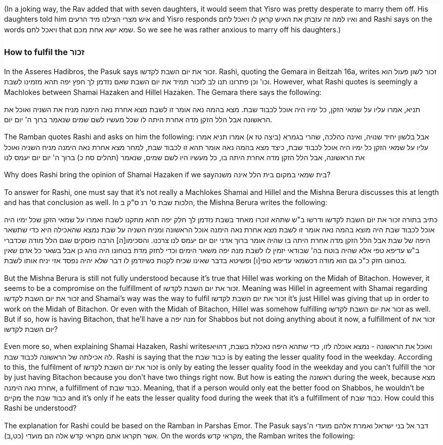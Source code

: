 (In a joking way, the Rav added that with seven daughters, it would seem that Yisro was pretty desperate to marry them off. His daughters told him איש מצרי הצילנו מיד הרעים and Yisro responds ואיו למה זה עזבתן את האיש קראן לו ויאכל לחם and Rashi says on the words ויאכל לחם that שמא ישא אחת מכם. So we see he was rather anxious to marry off his daughters.)
 ### How to fulfil the זכור
In the Asseres Hadibros, the Pasuk says זכור את יום השבת לקדשו. Rashi, quoting the Gemara in Beitzah 16a, writes זכור לשון פעול הוא וכו' וכן פתרונו תנו לב לזכור תמיד את יום השבת שאם נזדמן לך חפץ יפה תהא מזמינו לשבת. However, what Rashi quotes is seemingly a Machlokes between Shamai Hazaken and Hillel Hazaken. The Gemara there says the following:

תניא, אמרו עליו על שמאי הזקן, כל ימיו היה אוכל לכבוד שבת. מצא בהמה נאה אומר זו לשבת מצא אחרת נאה הימנה מניח את השניה ואוכל את הראשונה אבל הלל הזקן מדה אחרת היתה לו שכל מעשיו לשם שמים שנאמר ברוך ה' יום יום.

The Ramban quotes Rashi and asks on him the following:
אבל בלשון יחיד שנויה, ואינה כהלכה, שהרי בגמרא (ביצה טז א) אמרו תניא אמרו עליו על שמאי הזקן כל ימיו היה אוכל לכבוד שבת, כיצד מצא בהמה נאה אומר תהא זו לכבוד שבת, למחר מצא אחרת נאה הימנה מניח השניה ואוכל את הראשונה, אבל הלל הזקן מדה אחרת היתה בו, כל מעשיו היו לשם שמים, שנאמר (תהלים סח כ) ברוך ה' יום יום יעמס לנו

Why does Rashi bring the opinion of Shamai Hazaken if we sayבית שמאי במקום בית הלל אינה משנה?

To answer for Rashi, one must say that it’s not really a Machlokes Shamai and Hillel and the Mishna Berura discusses this at length and has that conclusion as well. In הלכות שבת ס' רנ ס"ק ב, the Mishna Berura writes the following:

 כתיב בתורה זכור את יום השבת לקדשו ודרשו ב"ש שתהא זוכרו מאחד בשבת נזדמן לך חלק יפה תהא מתקנו לשבת ואמרו על שמאי הזקן שכל ימיו היה אוכל לכבוד שבת היה מוצא בהמה נאה אומר זו לשבת מצא אחרת נאה הימנה אוכל הראשונה ומניח השניה על שבת נמצא שהאכילה היא כדי שתשאר היפה של שבת אבל הלל הזקן מדה אחרת היתה בו שהיה אומר ברוך אדני יום יום יעמס לנו צרכנו. והסכימו[ה] הרבה פוסקים שגם הלל מודה שכדברי ב"ש עדיפא טפי אלא שהיה בוטח בה' שבודאי יזמין לו לשבת מנה יפה משאר הימים וכדי לחזק מדת בטחונו היה נוהג כן אבל בשאר כל אדם שאין בטחונו חזק כ"כ גם הוא מודה דכשמאי עדיפא טפי[ו] ופשיטא בדבר שאינו שכיח לקנות כשיזדמן לו דבר שלא יהיה נפסד אזי יניח אותו לשבת.

But the Mishna Berura is still not fully understood because it’s true that Hillel was working on the Midah of Bitachon. However, it seems to be a compromise on the fulfillment of זכור את יום השבת לקדשו. Meaning was Hillel in agreement with Shamai regarding זכור את יום השבת לקדשו and Shamai’s way was the way to fulfil זכור את יום השבת לקדשו it’s just Hillel was giving that up in order to work on the Midah of Bitachon. Or even with the Midah of Bitachon, Hillel was somehow fulfilling זכור את יום השבת לקדשו as well. But if so, how is having Bitachon, that he’ll have a מנה יפה for Shabbos but not doing anything about it now, a fulfillment of זכור את יום השבת לקדשו?    

Even more so, when explaining Shamai Hazaken, Rashi writesואוכל את הראשונה - נמצא אוכלה לזו, כדי שתהא היפה נאכלת בשבת, דהויא לה אכילתה של הראשונה לכבוד שבת. Rashi is saying that the כבוד שבת is by eating the lesser quality food in the weekday. According to this, the fulfilment of זכור את יום השבת לקדשו is only by eating the lesser quality food in the weekday and you can’t fulfill the זכור by just having Bitachon because you don’t have two things right now. But how is eating the ראשונה during the week, because מצא אחרת נאה הימנה, a fulfillment of כבוד שבת. Meaning, that if a person would only eat the better food on Shabbos, he wouldn’t be מקיים the כבוד שבת and it’s only if he eats the lesser quality food during the week that it’s a fulfillment of כבוד שבת. How could this Rashi be understood?

The explanation for Rashi could be based on the Ramban in Parshas Emor. The Pasuk saysדבר אל בני ישראל ואמרת אלהם מועדי ה' אשר תקראו אתם מקראי קדש אלה הם מועדי (כט,ב). On the words מקראי קדש, the Ramban writes the following:
